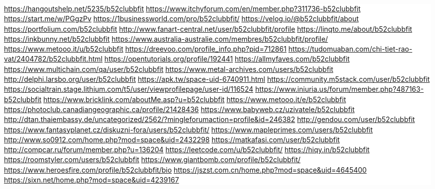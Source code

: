 <a href="https://hangoutshelp.net/5235/b52clubbfit">https://hangoutshelp.net/5235/b52clubbfit</a>
<a href="https://www.itchyforum.com/en/member.php?311736-b52clubbfit">https://www.itchyforum.com/en/member.php?311736-b52clubbfit</a>
<a href="https://start.me/w/PGgzPv">https://start.me/w/PGgzPv</a>
<a href="https://1businessworld.com/pro/b52clubbfit/">https://1businessworld.com/pro/b52clubbfit/</a>
<a href="https://velog.io/@b52clubbfit/about">https://velog.io/@b52clubbfit/about</a>
<a href="https://portfolium.com/b52clubbfit">https://portfolium.com/b52clubbfit</a>
<a href="http://www.fanart-central.net/user/b52clubbfit/profile">http://www.fanart-central.net/user/b52clubbfit/profile</a>
<a href="https://linqto.me/about/b52clubbfit">https://linqto.me/about/b52clubbfit</a>
<a href="https://inkbunny.net/b52clubbfit">https://inkbunny.net/b52clubbfit</a>
<a href="https://www.australia-australie.com/membres/b52clubbfit/profile/">https://www.australia-australie.com/membres/b52clubbfit/profile/</a>
<a href="https://www.metooo.it/u/b52clubbfit">https://www.metooo.it/u/b52clubbfit</a>
<a href="https://dreevoo.com/profile_info.php?pid=712861">https://dreevoo.com/profile_info.php?pid=712861</a>
<a href="https://tudomuaban.com/chi-tiet-rao-vat/2404782/b52clubbfit.html">https://tudomuaban.com/chi-tiet-rao-vat/2404782/b52clubbfit.html</a>
<a href="https://opentutorials.org/profile/192441">https://opentutorials.org/profile/192441</a>
<a href="https://allmyfaves.com/b52clubbfit">https://allmyfaves.com/b52clubbfit</a>
<a href="https://www.multichain.com/qa/user/b52clubbfit">https://www.multichain.com/qa/user/b52clubbfit</a>
<a href="https://www.metal-archives.com/users/b52clubbfit">https://www.metal-archives.com/users/b52clubbfit</a>
<a href="http://delphi.larsbo.org/user/b52clubbfit">http://delphi.larsbo.org/user/b52clubbfit</a>
<a href="https://apk.tw/space-uid-6740911.html">https://apk.tw/space-uid-6740911.html</a>
<a href="https://community.m5stack.com/user/b52clubbfit">https://community.m5stack.com/user/b52clubbfit</a>
<a href="https://socialtrain.stage.lithium.com/t5/user/viewprofilepage/user-id/116524">https://socialtrain.stage.lithium.com/t5/user/viewprofilepage/user-id/116524</a>
<a href="https://www.iniuria.us/forum/member.php?487163-b52clubbfit">https://www.iniuria.us/forum/member.php?487163-b52clubbfit</a>
<a href="https://www.bricklink.com/aboutMe.asp?u=b52clubbfit">https://www.bricklink.com/aboutMe.asp?u=b52clubbfit</a>
<a href="https://www.metooo.it/e/b52clubbfit">https://www.metooo.it/e/b52clubbfit</a>
<a href="https://photoclub.canadiangeographic.ca/profile/21428436">https://photoclub.canadiangeographic.ca/profile/21428436</a>
<a href="https://www.babyweb.cz/uzivatele/b52clubbfit">https://www.babyweb.cz/uzivatele/b52clubbfit</a>
<a href="http://dtan.thaiembassy.de/uncategorized/2562/?mingleforumaction=profile&id=246382">http://dtan.thaiembassy.de/uncategorized/2562/?mingleforumaction=profile&id=246382</a>
<a href="http://gendou.com/user/b52clubbfit">http://gendou.com/user/b52clubbfit</a>
<a href="https://www.fantasyplanet.cz/diskuzni-fora/users/b52clubbfit/">https://www.fantasyplanet.cz/diskuzni-fora/users/b52clubbfit/</a>
<a href="https://www.mapleprimes.com/users/b52clubbfit">https://www.mapleprimes.com/users/b52clubbfit</a>
<a href="http://www.so0912.com/home.php?mod=space&uid=2432298">http://www.so0912.com/home.php?mod=space&uid=2432298</a>
<a href="https://matkafasi.com/user/b52clubbfit">https://matkafasi.com/user/b52clubbfit</a>
<a href="http://compcar.ru/forum/member.php?u=136204">http://compcar.ru/forum/member.php?u=136204</a>
<a href="https://leetcode.com/u/b52clubbfit/">https://leetcode.com/u/b52clubbfit/</a>
<a href="https://hiqy.in/b52clubbfit">https://hiqy.in/b52clubbfit</a>
<a href="https://roomstyler.com/users/b52clubbfit">https://roomstyler.com/users/b52clubbfit</a>
<a href="https://www.giantbomb.com/profile/b52clubbfit/">https://www.giantbomb.com/profile/b52clubbfit/</a>
<a href="https://www.heroesfire.com/profile/b52clubbfit/bio">https://www.heroesfire.com/profile/b52clubbfit/bio</a>
<a href="https://jszst.com.cn/home.php?mod=space&uid=4645400">https://jszst.com.cn/home.php?mod=space&uid=4645400</a>
<a href="https://sixn.net/home.php?mod=space&uid=4239167">https://sixn.net/home.php?mod=space&uid=4239167</a>